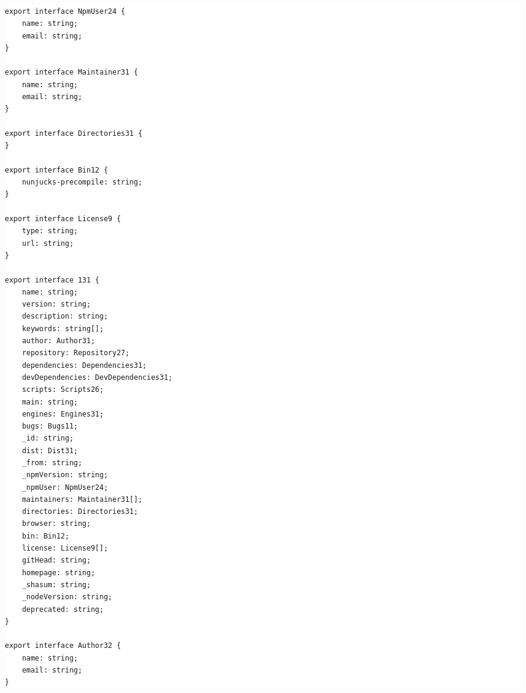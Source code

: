     export interface NpmUser24 {
        name: string;
        email: string;
    }

    export interface Maintainer31 {
        name: string;
        email: string;
    }

    export interface Directories31 {
    }

    export interface Bin12 {
        nunjucks-precompile: string;
    }

    export interface License9 {
        type: string;
        url: string;
    }

    export interface 131 {
        name: string;
        version: string;
        description: string;
        keywords: string[];
        author: Author31;
        repository: Repository27;
        dependencies: Dependencies31;
        devDependencies: DevDependencies31;
        scripts: Scripts26;
        main: string;
        engines: Engines31;
        bugs: Bugs11;
        _id: string;
        dist: Dist31;
        _from: string;
        _npmVersion: string;
        _npmUser: NpmUser24;
        maintainers: Maintainer31[];
        directories: Directories31;
        browser: string;
        bin: Bin12;
        license: License9[];
        gitHead: string;
        homepage: string;
        _shasum: string;
        _nodeVersion: string;
        deprecated: string;
    }

    export interface Author32 {
        name: string;
        email: string;
    }
